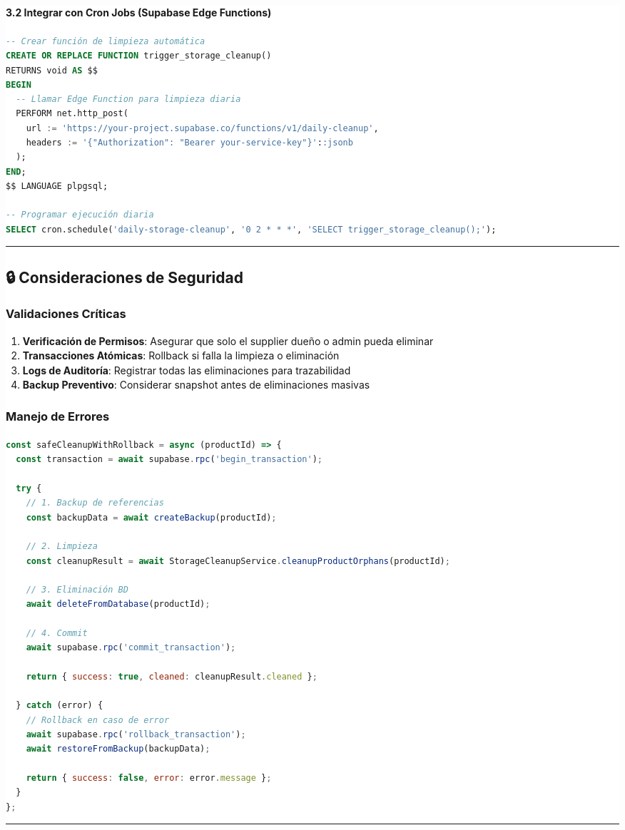 #### 3.2 Integrar con Cron Jobs (Supabase Edge Functions)
```sql
-- Crear función de limpieza automática
CREATE OR REPLACE FUNCTION trigger_storage_cleanup()
RETURNS void AS $$
BEGIN
  -- Llamar Edge Function para limpieza diaria
  PERFORM net.http_post(
    url := 'https://your-project.supabase.co/functions/v1/daily-cleanup',
    headers := '{"Authorization": "Bearer your-service-key"}'::jsonb
  );
END;
$$ LANGUAGE plpgsql;

-- Programar ejecución diaria
SELECT cron.schedule('daily-storage-cleanup', '0 2 * * *', 'SELECT trigger_storage_cleanup();');
```

---

## 🔒 Consideraciones de Seguridad

### Validaciones Críticas
1. **Verificación de Permisos**: Asegurar que solo el supplier dueño o admin pueda eliminar
2. **Transacciones Atómicas**: Rollback si falla la limpieza o eliminación
3. **Logs de Auditoría**: Registrar todas las eliminaciones para trazabilidad
4. **Backup Preventivo**: Considerar snapshot antes de eliminaciones masivas

### Manejo de Errores
```javascript
const safeCleanupWithRollback = async (productId) => {
  const transaction = await supabase.rpc('begin_transaction');
  
  try {
    // 1. Backup de referencias
    const backupData = await createBackup(productId);
    
    // 2. Limpieza
    const cleanupResult = await StorageCleanupService.cleanupProductOrphans(productId);
    
    // 3. Eliminación BD
    await deleteFromDatabase(productId);
    
    // 4. Commit
    await supabase.rpc('commit_transaction');
    
    return { success: true, cleaned: cleanupResult.cleaned };
    
  } catch (error) {
    // Rollback en caso de error
    await supabase.rpc('rollback_transaction');
    await restoreFromBackup(backupData);
    
    return { success: false, error: error.message };
  }
};
```

---